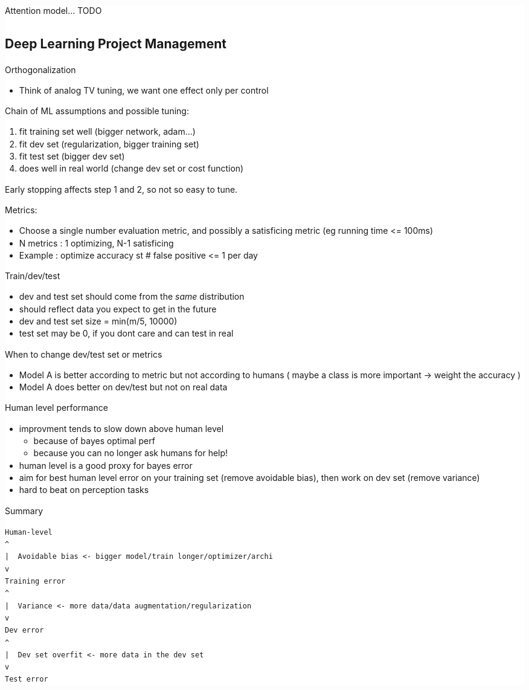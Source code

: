 Attention model... TODO

## Deep Learning Project Management

Orthogonalization

- Think of analog TV tuning, we want one effect only per control

Chain of ML assumptions and possible tuning:

1. fit training set well (bigger network, adam...)
1. fit dev set (regularization, bigger training set)
1. fit test set (bigger dev set)
1. does well in real world (change dev set or cost function)

Early stopping affects step 1 and 2, so not so easy to tune.

Metrics:

- Choose a single number evaluation metric, and possibly a satisficing metric (eg running time <= 100ms)
- N metrics : 1 optimizing, N-1 satisficing
- Example : optimize accuracy st # false positive <= 1 per day

Train/dev/test

- dev and test set should come from the *same* distribution
- should reflect data you expect to get in the future
- dev and test set size = min(m/5, 10000)
- test set may be 0, if you dont care and can test in real

When to change dev/test set or metrics

- Model A is better according to metric but not according to humans ( maybe a class is more important -> weight the accuracy )
- Model A does better on dev/test but not on real data 

Human level performance

- improvment tends to slow down above human level
  - because of bayes optimal perf
  - because you can no longer ask humans for help!
- human level is a good proxy for bayes error
- aim for best human level error on your training set (remove avoidable bias), then work on dev set (remove variance)
- hard to beat on perception tasks

Summary

```text
Human-level
^
|  Avoidable bias <- bigger model/train longer/optimizer/archi
v
Training error
^
|  Variance <- more data/data augmentation/regularization
v
Dev error
^
|  Dev set overfit <- more data in the dev set
v
Test error
```
